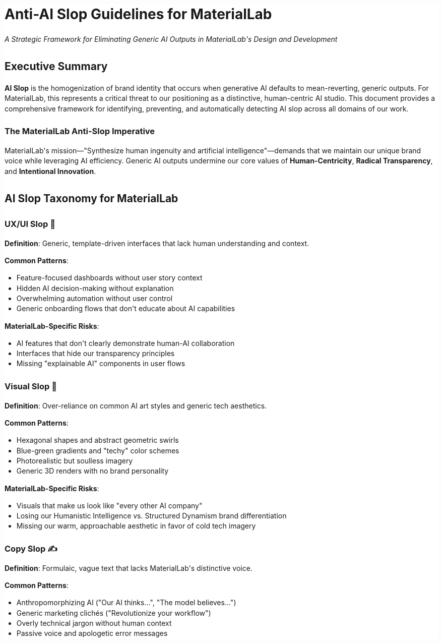 # Anti-AI Slop Guidelines for MaterialLab

*A Strategic Framework for Eliminating Generic AI Outputs in MaterialLab's Design and Development*

## Executive Summary

**AI Slop** is the homogenization of brand identity that occurs when generative AI defaults to mean-reverting, generic outputs. For MaterialLab, this represents a critical threat to our positioning as a distinctive, human-centric AI studio. This document provides a comprehensive framework for identifying, preventing, and automatically detecting AI slop across all domains of our work.

### The MaterialLab Anti-Slop Imperative

MaterialLab's mission—"Synthesize human ingenuity and artificial intelligence"—demands that we maintain our unique brand voice while leveraging AI efficiency. Generic AI outputs undermine our core values of **Human-Centricity**, **Radical Transparency**, and **Intentional Innovation**.

## AI Slop Taxonomy for MaterialLab

### **UX/UI Slop** 🎯
**Definition**: Generic, template-driven interfaces that lack human understanding and context.

**Common Patterns**:
- Feature-focused dashboards without user story context
- Hidden AI decision-making without explanation
- Overwhelming automation without user control
- Generic onboarding flows that don't educate about AI capabilities

**MaterialLab-Specific Risks**:
- AI features that don't clearly demonstrate human-AI collaboration
- Interfaces that hide our transparency principles
- Missing "explainable AI" components in user flows

### **Visual Slop** 🎨
**Definition**: Over-reliance on common AI art styles and generic tech aesthetics.

**Common Patterns**:
- Hexagonal shapes and abstract geometric swirls
- Blue-green gradients and "techy" color schemes
- Photorealistic but soulless imagery
- Generic 3D renders with no brand personality

**MaterialLab-Specific Risks**:
- Visuals that make us look like "every other AI company"
- Losing our Humanistic Intelligence vs. Structured Dynamism brand differentiation
- Missing our warm, approachable aesthetic in favor of cold tech imagery

### **Copy Slop** ✍️
**Definition**: Formulaic, vague text that lacks MaterialLab's distinctive voice.

**Common Patterns**:
- Anthropomorphizing AI ("Our AI thinks...", "The model believes...")
- Generic marketing clichés ("Revolutionize your workflow")
- Overly technical jargon without human context
- Passive voice and apologetic error messages
